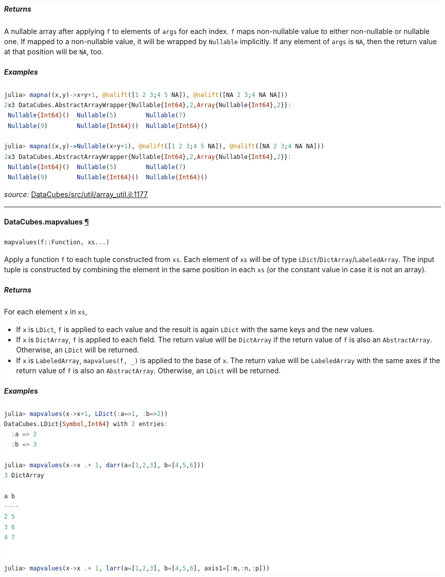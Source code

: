 ##### Returns

A nullable array after applying `f` to elements of `args` for each index. `f` maps non-nullable value to either non-nullable or nullable one. If mapped to a non-nullable value, it will be wrapped by `Nullable` implicitly. If any element of `args` is `NA`, then the return value at that position will be `NA`, too.

##### Examples

```julia
julia> mapna((x,y)->x+y+1, @nalift([1 2 3;4 5 NA]), @nalift([NA 2 3;4 NA NA]))
2x3 DataCubes.AbstractArrayWrapper{Nullable{Int64},2,Array{Nullable{Int64},2}}:
 Nullable{Int64}()  Nullable(5)        Nullable(7)
 Nullable(9)        Nullable{Int64}()  Nullable{Int64}()

julia> mapna((x,y)->Nullable(x+y+1), @nalift([1 2 3;4 5 NA]), @nalift([NA 2 3;4 NA NA]))
2x3 DataCubes.AbstractArrayWrapper{Nullable{Int64},2,Array{Nullable{Int64},2}}:
 Nullable{Int64}()  Nullable(5)        Nullable(7)
 Nullable(9)        Nullable{Int64}()  Nullable{Int64}()
```



*source:*
[DataCubes/src/util/array_util.jl:1177](https://github.com/c-s/DataCubes.jl/tree/ef4951995fe02144f5eb866398fa8d4e6a042c06/src/util/array_util.jl#L1177)

---

<a id="function__mapvalues.1" class="lexicon_definition"></a>
#### DataCubes.mapvalues [¶](#function__mapvalues.1)

`mapvalues(f::Function, xs...)`

Apply a function `f` to each tuple constructed from `xs`. Each element of `xs` will be of type `LDict`/`DictArray`/`LabeledArray`. The input tuple is constructed by combining the element in the same position in each `xs` (or the constant value in case it is not an array).

##### Returns

For each element `x` in `xs`,

* If `x` is `LDict`, `f` is applied to each value and the result is again `LDict` with the same keys and the new values.
* If `x` is `DictArray`, `f` is applied to each field. The return value will be `DictArray` if the return value of `f` is also an `AbstractArray`. Otherwise, an `LDict` will be returned.
* If `x` is `LabeledArray`, `mapvalues(f, _)` is applied to the base of `x`. The return value will be `LabeledArray` with the same axes if the return value of `f` is also an `AbstractArray`. Otherwise, an `LDict` will be returned.

##### Examples

```julia
julia> mapvalues(x->x+1, LDict(:a=>1, :b=>2))
DataCubes.LDict{Symbol,Int64} with 2 entries:
  :a => 2
  :b => 3

julia> mapvalues(x->x .+ 1, darr(a=[1,2,3], b=[4,5,6]))
3 DictArray

a b
----
2 5
3 6
4 7


julia> mapvalues(x->x .+ 1, larr(a=[1,2,3], b=[4,5,6], axis1=[:m,:n,:p]))
```